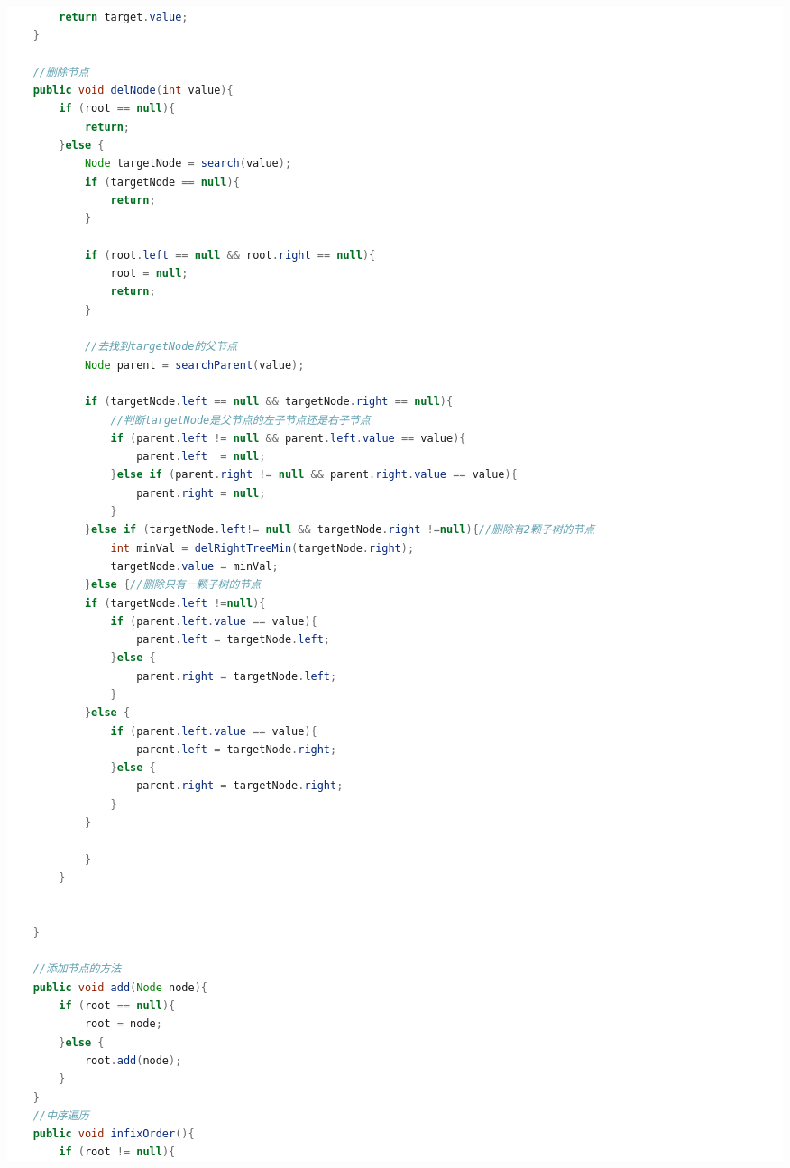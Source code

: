 ```java
        return target.value;
    }

    //删除节点
    public void delNode(int value){
        if (root == null){
            return;
        }else {
            Node targetNode = search(value);
            if (targetNode == null){
                return;
            }

            if (root.left == null && root.right == null){
                root = null;
                return;
            }

            //去找到targetNode的父节点
            Node parent = searchParent(value);

            if (targetNode.left == null && targetNode.right == null){
                //判断targetNode是父节点的左子节点还是右子节点
                if (parent.left != null && parent.left.value == value){
                    parent.left  = null;
                }else if (parent.right != null && parent.right.value == value){
                    parent.right = null;
                }
            }else if (targetNode.left!= null && targetNode.right !=null){//删除有2颗子树的节点
                int minVal = delRightTreeMin(targetNode.right);
                targetNode.value = minVal;
            }else {//删除只有一颗子树的节点
            if (targetNode.left !=null){
                if (parent.left.value == value){
                    parent.left = targetNode.left;
                }else {
                    parent.right = targetNode.left;
                }
            }else {
                if (parent.left.value == value){
                    parent.left = targetNode.right;
                }else {
                    parent.right = targetNode.right;
                }
            }

            }
        }


    }

    //添加节点的方法
    public void add(Node node){
        if (root == null){
            root = node;
        }else {
            root.add(node);
        }
    }
    //中序遍历
    public void infixOrder(){
        if (root != null){
```